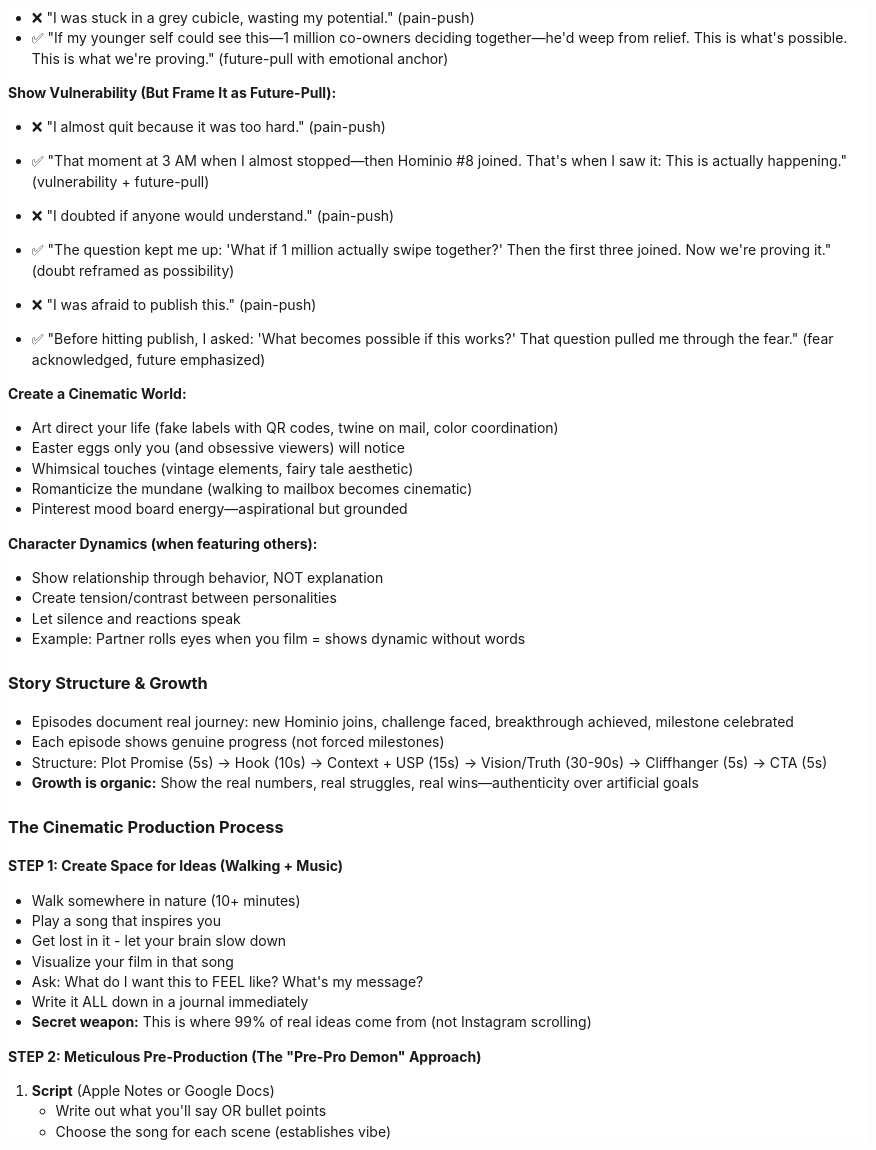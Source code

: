 - ❌ "I was stuck in a grey cubicle, wasting my potential." (pain-push)
- ✅ "If my younger self could see this—1 million co-owners deciding together—he'd weep from relief. This is what's possible. This is what we're proving." (future-pull with emotional anchor)

**Show Vulnerability (But Frame It as Future-Pull):**
- ❌ "I almost quit because it was too hard." (pain-push)
- ✅ "That moment at 3 AM when I almost stopped—then Hominio #8 joined. That's when I saw it: This is actually happening." (vulnerability + future-pull)

- ❌ "I doubted if anyone would understand." (pain-push)
- ✅ "The question kept me up: 'What if 1 million actually swipe together?' Then the first three joined. Now we're proving it." (doubt reframed as possibility)

- ❌ "I was afraid to publish this." (pain-push)
- ✅ "Before hitting publish, I asked: 'What becomes possible if this works?' That question pulled me through the fear." (fear acknowledged, future emphasized)

**Create a Cinematic World:**
- Art direct your life (fake labels with QR codes, twine on mail, color coordination)
- Easter eggs only you (and obsessive viewers) will notice
- Whimsical touches (vintage elements, fairy tale aesthetic)
- Romanticize the mundane (walking to mailbox becomes cinematic)
- Pinterest mood board energy—aspirational but grounded

**Character Dynamics (when featuring others):**
- Show relationship through behavior, NOT explanation
- Create tension/contrast between personalities
- Let silence and reactions speak
- Example: Partner rolls eyes when you film = shows dynamic without words

### Story Structure & Growth
- Episodes document real journey: new Hominio joins, challenge faced, breakthrough achieved, milestone celebrated
- Each episode shows genuine progress (not forced milestones)
- Structure: Plot Promise (5s) → Hook (10s) → Context + USP (15s) → Vision/Truth (30-90s) → Cliffhanger (5s) → CTA (5s)
- **Growth is organic:** Show the real numbers, real struggles, real wins—authenticity over artificial goals

### The Cinematic Production Process

**STEP 1: Create Space for Ideas (Walking + Music)**
- Walk somewhere in nature (10+ minutes)
- Play a song that inspires you
- Get lost in it - let your brain slow down
- Visualize your film in that song
- Ask: What do I want this to FEEL like? What's my message?
- Write it ALL down in a journal immediately
- **Secret weapon:** This is where 99% of real ideas come from (not Instagram scrolling)

**STEP 2: Meticulous Pre-Production (The "Pre-Pro Demon" Approach)**
1. **Script** (Apple Notes or Google Docs)
   - Write out what you'll say OR bullet points
   - Choose the song for each scene (establishes vibe)
   